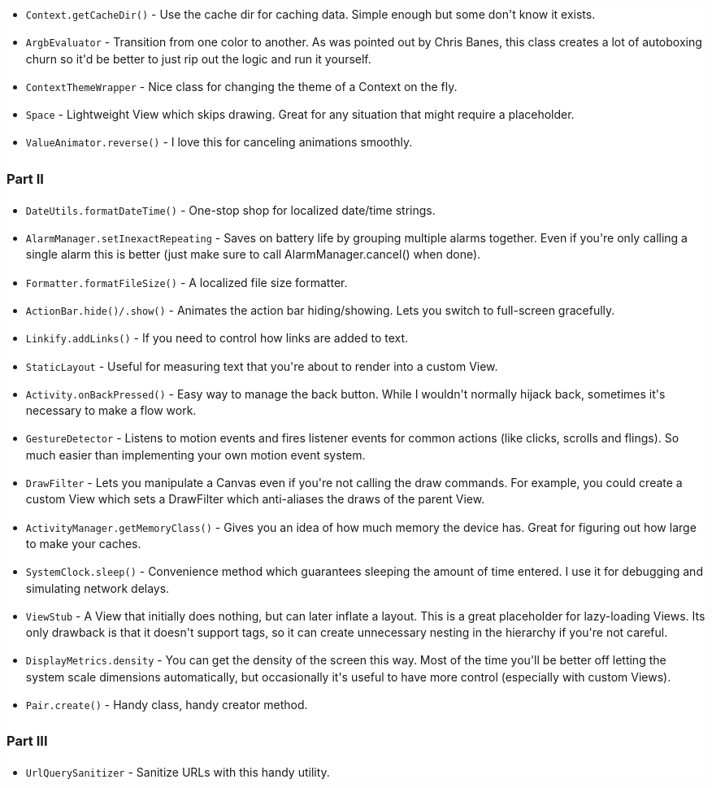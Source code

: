 + ``Context.getCacheDir()`` - Use the cache dir for caching data. Simple enough but some don't know it exists.

+ ``ArgbEvaluator`` - Transition from one color to another. As was pointed out by Chris Banes, this class creates a lot of autoboxing churn so it'd be better to just rip out the logic and run it yourself.

+ ``ContextThemeWrapper`` - Nice class for changing the theme of a Context on the fly.

+ ``Space`` - Lightweight View which skips drawing. Great for any situation that might require a placeholder.

+ ``ValueAnimator.reverse()`` - I love this for canceling animations smoothly.

<h3 id="part2">Part II</h3>

+ ``DateUtils.formatDateTime()`` - One-stop shop for localized date/time strings.

+ ``AlarmManager.setInexactRepeating`` - Saves on battery life by grouping multiple alarms together. Even if you're only calling a single alarm this is better (just make sure to call AlarmManager.cancel() when done).

+ ``Formatter.formatFileSize()`` - A localized file size formatter.

+ ``ActionBar.hide()/.show()`` - Animates the action bar hiding/showing. Lets you switch to full-screen gracefully.

+ ``Linkify.addLinks()`` - If you need to control how links are added to text.

+ ``StaticLayout`` - Useful for measuring text that you're about to render into a custom View.

+ ``Activity.onBackPressed()`` - Easy way to manage the back button. While I wouldn't normally hijack back, sometimes it's necessary to make a flow work.

+ ``GestureDetector`` - Listens to motion events and fires listener events for common actions (like clicks, scrolls and flings). So much easier than implementing your own motion event system.

+ ``DrawFilter`` - Lets you manipulate a Canvas even if you're not calling the draw commands. For example, you could create a custom View which sets a DrawFilter which anti-aliases the draws of the parent View.

+ ``ActivityManager.getMemoryClass()`` - Gives you an idea of how much memory the device has. Great for figuring out how large to make your caches.

+ ``SystemClock.sleep()`` - Convenience method which guarantees sleeping the amount of time entered. I use it for debugging and simulating network delays.

+ ``ViewStub`` - A View that initially does nothing, but can later inflate a layout. This is a great placeholder for lazy-loading Views. Its only drawback is that it doesn't support <merge> tags, so it can create unnecessary nesting in the hierarchy if you're not careful.

+ ``DisplayMetrics.density`` - You can get the density of the screen this way. Most of the time you'll be better off letting the system scale dimensions automatically, but occasionally it's useful to have more control (especially with custom Views).

+ ``Pair.create()`` - Handy class, handy creator method.

<h3 id="part3">Part III</h3>

+ ``UrlQuerySanitizer`` - Sanitize URLs with this handy utility.
